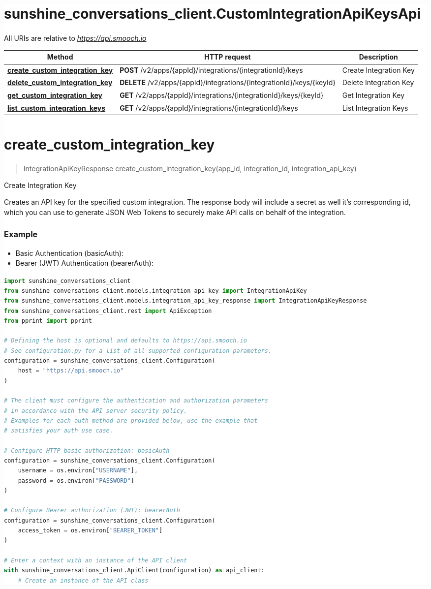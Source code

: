 # sunshine_conversations_client.CustomIntegrationApiKeysApi

All URIs are relative to *https://api.smooch.io*

Method | HTTP request | Description
------------- | ------------- | -------------
[**create_custom_integration_key**](CustomIntegrationApiKeysApi.md#create_custom_integration_key) | **POST** /v2/apps/{appId}/integrations/{integrationId}/keys | Create Integration Key
[**delete_custom_integration_key**](CustomIntegrationApiKeysApi.md#delete_custom_integration_key) | **DELETE** /v2/apps/{appId}/integrations/{integrationId}/keys/{keyId} | Delete Integration Key
[**get_custom_integration_key**](CustomIntegrationApiKeysApi.md#get_custom_integration_key) | **GET** /v2/apps/{appId}/integrations/{integrationId}/keys/{keyId} | Get Integration Key
[**list_custom_integration_keys**](CustomIntegrationApiKeysApi.md#list_custom_integration_keys) | **GET** /v2/apps/{appId}/integrations/{integrationId}/keys | List Integration Keys


# **create_custom_integration_key**
> IntegrationApiKeyResponse create_custom_integration_key(app_id, integration_id, integration_api_key)

Create Integration Key

Creates an API key for the specified custom integration. The response body will include a secret as well it’s corresponding id, which you can use to generate JSON Web Tokens to securely make API calls on behalf of the integration.

### Example

* Basic Authentication (basicAuth):
* Bearer (JWT) Authentication (bearerAuth):

```python
import sunshine_conversations_client
from sunshine_conversations_client.models.integration_api_key import IntegrationApiKey
from sunshine_conversations_client.models.integration_api_key_response import IntegrationApiKeyResponse
from sunshine_conversations_client.rest import ApiException
from pprint import pprint

# Defining the host is optional and defaults to https://api.smooch.io
# See configuration.py for a list of all supported configuration parameters.
configuration = sunshine_conversations_client.Configuration(
    host = "https://api.smooch.io"
)

# The client must configure the authentication and authorization parameters
# in accordance with the API server security policy.
# Examples for each auth method are provided below, use the example that
# satisfies your auth use case.

# Configure HTTP basic authorization: basicAuth
configuration = sunshine_conversations_client.Configuration(
    username = os.environ["USERNAME"],
    password = os.environ["PASSWORD"]
)

# Configure Bearer authorization (JWT): bearerAuth
configuration = sunshine_conversations_client.Configuration(
    access_token = os.environ["BEARER_TOKEN"]
)

# Enter a context with an instance of the API client
with sunshine_conversations_client.ApiClient(configuration) as api_client:
    # Create an instance of the API class
```